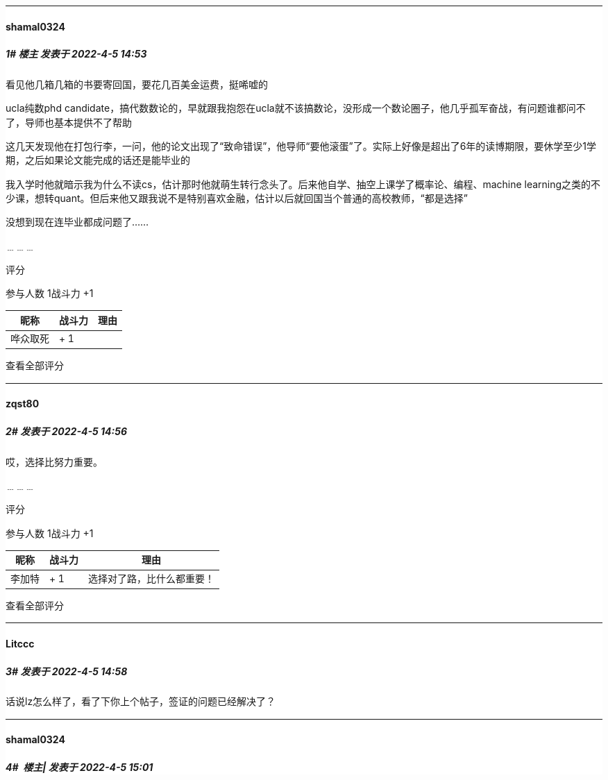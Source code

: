 

*****

####  shamal0324  
##### 1#       楼主       发表于 2022-4-5 14:53

看见他几箱几箱的书要寄回国，要花几百美金运费，挺唏嘘的

ucla纯数phd candidate，搞代数数论的，早就跟我抱怨在ucla就不该搞数论，没形成一个数论圈子，他几乎孤军奋战，有问题谁都问不了，导师也基本提供不了帮助

这几天发现他在打包行李，一问，他的论文出现了“致命错误”，他导师“要他滚蛋”了。实际上好像是超出了6年的读博期限，要休学至少1学期，之后如果论文能完成的话还是能毕业的

我入学时他就暗示我为什么不读cs，估计那时他就萌生转行念头了。后来他自学、抽空上课学了概率论、编程、machine learning之类的不少课，想转quant。但后来他又跟我说不是特别喜欢金融，估计以后就回国当个普通的高校教师，“都是选择”

没想到现在连毕业都成问题了……

﹍﹍﹍

评分

 参与人数 1战斗力 +1

|昵称|战斗力|理由|
|----|---|---|
| 哗众取死| + 1||

查看全部评分

*****

####  zqst80  
##### 2#       发表于 2022-4-5 14:56

哎，选择比努力重要。

﹍﹍﹍

评分

 参与人数 1战斗力 +1

|昵称|战斗力|理由|
|----|---|---|
| 李加特| + 1|选择对了路，比什么都重要！|

查看全部评分

*****

####  Litccc  
##### 3#       发表于 2022-4-5 14:58

话说lz怎么样了，看了下你上个帖子，签证的问题已经解决了？

*****

####  shamal0324  
##### 4#         楼主| 发表于 2022-4-5 15:01
